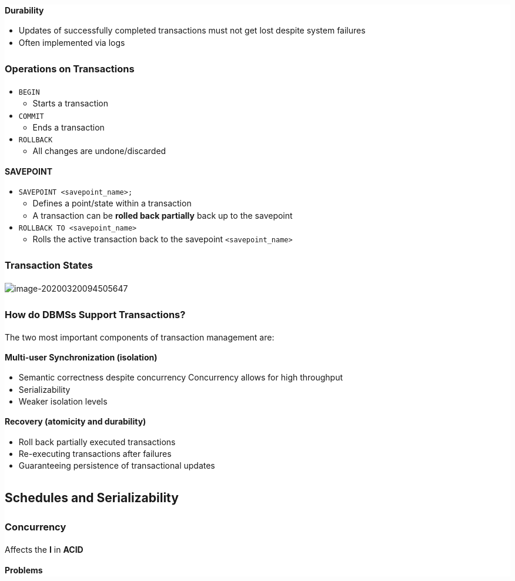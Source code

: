 **Durability**

* Updates of successfully completed transactions must not get lost despite system failures
* Often implemented via logs



### Operations on Transactions

* `BEGIN` 
    * Starts a transaction
* `COMMIT`
    * Ends a transaction
* `ROLLBACK`
    * All changes are undone/discarded

**SAVEPOINT**

* `SAVEPOINT <savepoint_name>;`
    * Defines a point/state within a transaction
    * A transaction can be **rolled back partially** back up to the savepoint
* `ROLLBACK TO <savepoint_name>`
    * Rolls the active transaction back to the savepoint `<savepoint_name>`

### Transaction States

![image-20200320094505647](images/06-transactions/image-20200320094505647.png)



### How do DBMSs Support Transactions?

The two most important components of transaction management are:

**Multi-user Synchronization (isolation)**

* Semantic correctness despite concurrency 
    Concurrency allows for high throughput
* Serializability
* Weaker isolation levels

**Recovery (atomicity and durability)**

* Roll back partially executed transactions
* Re-executing transactions after failures
* Guaranteeing persistence of transactional updates





## Schedules and Serializability

### Concurrency

Affects the **I** in **ACID**

**Problems**
